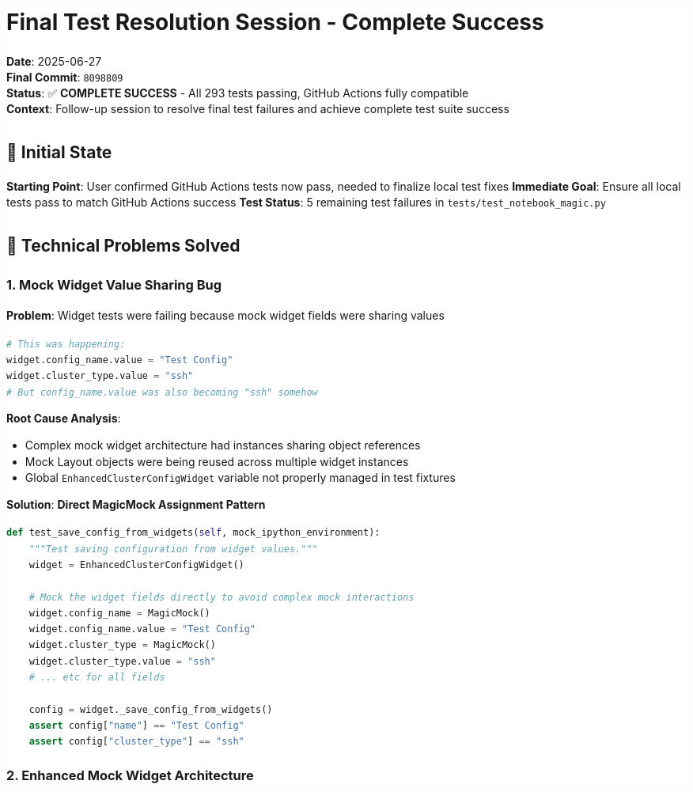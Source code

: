 # Final Test Resolution Session - Complete Success

**Date**: 2025-06-27  
**Final Commit**: `8098809`  
**Status**: ✅ **COMPLETE SUCCESS** - All 293 tests passing, GitHub Actions fully compatible  
**Context**: Follow-up session to resolve final test failures and achieve complete test suite success

## 🎯 Initial State

**Starting Point**: User confirmed GitHub Actions tests now pass, needed to finalize local test fixes
**Immediate Goal**: Ensure all local tests pass to match GitHub Actions success
**Test Status**: 5 remaining test failures in `tests/test_notebook_magic.py`

## 🔧 Technical Problems Solved

### **1. Mock Widget Value Sharing Bug**

**Problem**: Widget tests were failing because mock widget fields were sharing values
```python
# This was happening:
widget.config_name.value = "Test Config"
widget.cluster_type.value = "ssh"
# But config_name.value was also becoming "ssh" somehow
```

**Root Cause Analysis**:
- Complex mock widget architecture had instances sharing object references
- Mock Layout objects were being reused across multiple widget instances
- Global `EnhancedClusterConfigWidget` variable not properly managed in test fixtures

**Solution**: **Direct MagicMock Assignment Pattern**
```python
def test_save_config_from_widgets(self, mock_ipython_environment):
    """Test saving configuration from widget values."""
    widget = EnhancedClusterConfigWidget()
    
    # Mock the widget fields directly to avoid complex mock interactions
    widget.config_name = MagicMock()
    widget.config_name.value = "Test Config"
    widget.cluster_type = MagicMock()
    widget.cluster_type.value = "ssh"
    # ... etc for all fields
    
    config = widget._save_config_from_widgets()
    assert config["name"] == "Test Config"
    assert config["cluster_type"] == "ssh"
```

### **2. Enhanced Mock Widget Architecture**
